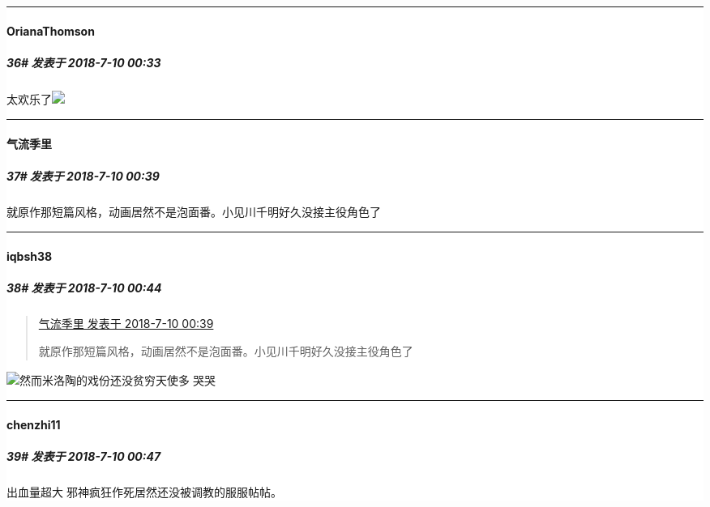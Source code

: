 


-----

####  OrianaThomson  
##### 36#       发表于 2018-7-10 00:33




太欢乐了<img src="https://static.saraba1st.com/image/smiley/face2017/066.png" referrerpolicy="no-referrer">







-----

####  气流季里  
##### 37#       发表于 2018-7-10 00:39




就原作那短篇风格，动画居然不是泡面番。小见川千明好久没接主役角色了







-----

####  iqbsh38  
##### 38#       发表于 2018-7-10 00:44



<blockquote><a href="httphttps://bbs.saraba1st.com/2b/forum.php?mod=redirect&amp;goto=findpost&amp;pid=40278428&amp;ptid=1567536" target="_blank">气流季里 发表于 2018-7-10 00:39</a>

就原作那短篇风格，动画居然不是泡面番。小见川千明好久没接主役角色了</blockquote>
<img src="https://static.saraba1st.com/image/smiley/face2017/018.png" referrerpolicy="no-referrer">然而米洛陶的戏份还没贫穷天使多 哭哭







-----

####  chenzhi11  
##### 39#       发表于 2018-7-10 00:47




出血量超大 邪神疯狂作死居然还没被调教的服服帖帖。




